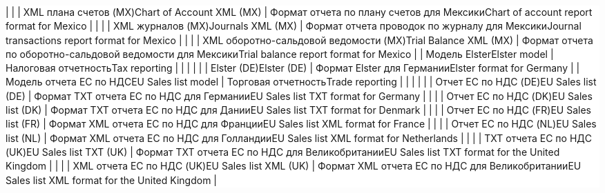 |                                                  |                       | <span data-ttu-id="4772e-377">XML плана счетов (MX)</span><span class="sxs-lookup"><span data-stu-id="4772e-377">Chart of Account XML (MX)</span></span>                         | <span data-ttu-id="4772e-378">Формат отчета по плану счетов для Мексики</span><span class="sxs-lookup"><span data-stu-id="4772e-378">Chart of account report format for Mexico</span></span>                          |
|                                                  |                       | <span data-ttu-id="4772e-379">XML журналов (MX)</span><span class="sxs-lookup"><span data-stu-id="4772e-379">Journals XML (MX)</span></span>                                 | <span data-ttu-id="4772e-380">Формат отчета проводок по журналу для Мексики</span><span class="sxs-lookup"><span data-stu-id="4772e-380">Journal transactions report format for Mexico</span></span>                      |
|                                                  |                       | <span data-ttu-id="4772e-381">XML оборотно-сальдовой ведомости (MX)</span><span class="sxs-lookup"><span data-stu-id="4772e-381">Trial Balance XML (MX)</span></span>                            | <span data-ttu-id="4772e-382">Формат отчета по оборотно-сальдовой ведомости для Мексики</span><span class="sxs-lookup"><span data-stu-id="4772e-382">Trial balance report format for Mexico</span></span>                             |
| <span data-ttu-id="4772e-383">Модель Elster</span><span class="sxs-lookup"><span data-stu-id="4772e-383">Elster model</span></span>                                     | <span data-ttu-id="4772e-384">Налоговая отчетность</span><span class="sxs-lookup"><span data-stu-id="4772e-384">Tax reporting</span></span>         |                                                   |                                                                    |
|                                                  |                       | <span data-ttu-id="4772e-385">Elster (DE)</span><span class="sxs-lookup"><span data-stu-id="4772e-385">Elster (DE)</span></span>                                       | <span data-ttu-id="4772e-386">Формат Elster для Германии</span><span class="sxs-lookup"><span data-stu-id="4772e-386">Elster format for Germany</span></span>                                          |
| <span data-ttu-id="4772e-387">Модель отчета ЕС по НДС</span><span class="sxs-lookup"><span data-stu-id="4772e-387">EU Sales list model</span></span>                              | <span data-ttu-id="4772e-388">Торговая отчетность</span><span class="sxs-lookup"><span data-stu-id="4772e-388">Trade reporting</span></span>       |                                                   |                                                                    |
|                                                  |                       | <span data-ttu-id="4772e-389">Отчет ЕС по НДС (DE)</span><span class="sxs-lookup"><span data-stu-id="4772e-389">EU Sales list (DE)</span></span>                                | <span data-ttu-id="4772e-390">Формат TXT отчета ЕС по НДС для Германии</span><span class="sxs-lookup"><span data-stu-id="4772e-390">EU Sales list TXT format for Germany</span></span>                               |
|                                                  |                       | <span data-ttu-id="4772e-391">Отчет ЕС по НДС (DK)</span><span class="sxs-lookup"><span data-stu-id="4772e-391">EU Sales list (DK)</span></span>                                | <span data-ttu-id="4772e-392">Формат TXT отчета ЕС по НДС для Дании</span><span class="sxs-lookup"><span data-stu-id="4772e-392">EU Sales list TXT format for Denmark</span></span>                               |
|                                                  |                       | <span data-ttu-id="4772e-393">Отчет ЕС по НДС (FR)</span><span class="sxs-lookup"><span data-stu-id="4772e-393">EU Sales list (FR)</span></span>                                | <span data-ttu-id="4772e-394">Формат XML отчета ЕС по НДС для Франции</span><span class="sxs-lookup"><span data-stu-id="4772e-394">EU Sales list XML format for France</span></span>                                |
|                                                  |                       | <span data-ttu-id="4772e-395">Отчет ЕС по НДС (NL)</span><span class="sxs-lookup"><span data-stu-id="4772e-395">EU Sales list (NL)</span></span>                                | <span data-ttu-id="4772e-396">Формат XML отчета ЕС по НДС для Голландии</span><span class="sxs-lookup"><span data-stu-id="4772e-396">EU Sales list XML format for Netherlands</span></span>                           |
|                                                  |                       | <span data-ttu-id="4772e-397">TXT отчета ЕС по НДС (UK)</span><span class="sxs-lookup"><span data-stu-id="4772e-397">EU Sales list TXT (UK)</span></span>                            | <span data-ttu-id="4772e-398">Формат TXT отчета ЕС по НДС для Великобритании</span><span class="sxs-lookup"><span data-stu-id="4772e-398">EU Sales list TXT format for the United Kingdom</span></span>                    |
|                                                  |                       | <span data-ttu-id="4772e-399">XML отчета ЕС по НДС (UK)</span><span class="sxs-lookup"><span data-stu-id="4772e-399">EU Sales list XML (UK)</span></span>                            | <span data-ttu-id="4772e-400">Формат XML отчета ЕС по НДС для Великобритании</span><span class="sxs-lookup"><span data-stu-id="4772e-400">EU Sales list XML format for the United Kingdom</span></span>                    |